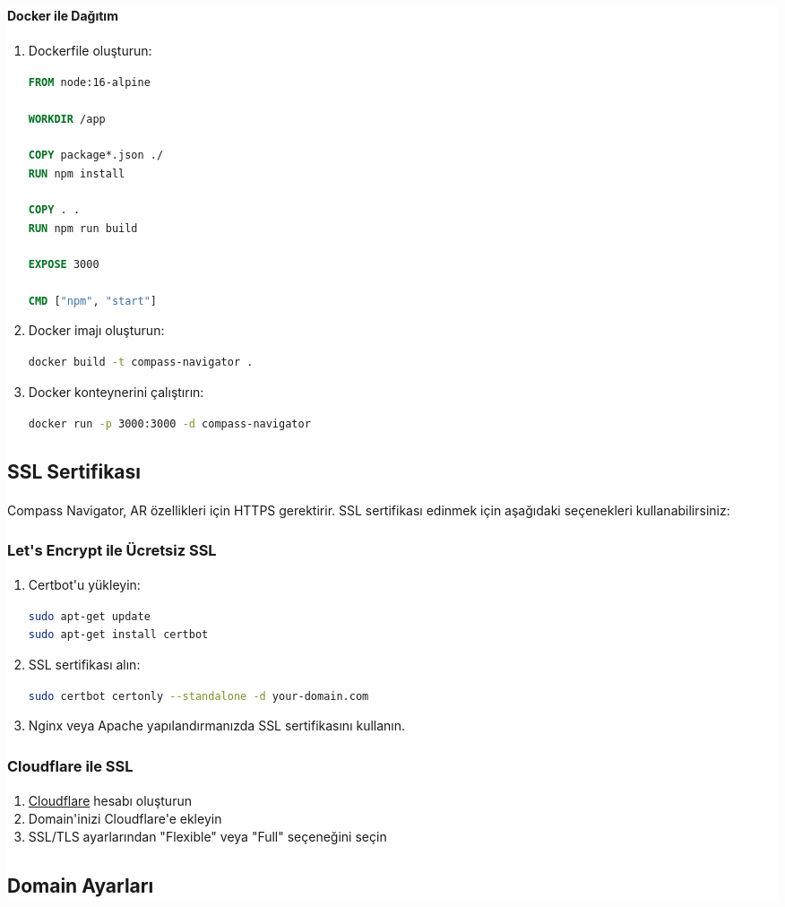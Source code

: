 #### Docker ile Dağıtım

1. Dockerfile oluşturun:
   ```dockerfile
   FROM node:16-alpine

   WORKDIR /app

   COPY package*.json ./
   RUN npm install

   COPY . .
   RUN npm run build

   EXPOSE 3000

   CMD ["npm", "start"]
   ```

2. Docker imajı oluşturun:
   ```bash
   docker build -t compass-navigator .
   ```

3. Docker konteynerini çalıştırın:
   ```bash
   docker run -p 3000:3000 -d compass-navigator
   ```

## SSL Sertifikası

Compass Navigator, AR özellikleri için HTTPS gerektirir. SSL sertifikası edinmek için aşağıdaki seçenekleri kullanabilirsiniz:

### Let's Encrypt ile Ücretsiz SSL

1. Certbot'u yükleyin:
   ```bash
   sudo apt-get update
   sudo apt-get install certbot
   ```

2. SSL sertifikası alın:
   ```bash
   sudo certbot certonly --standalone -d your-domain.com
   ```

3. Nginx veya Apache yapılandırmanızda SSL sertifikasını kullanın.

### Cloudflare ile SSL

1. [Cloudflare](https://cloudflare.com) hesabı oluşturun
2. Domain'inizi Cloudflare'e ekleyin
3. SSL/TLS ayarlarından "Flexible" veya "Full" seçeneğini seçin

## Domain Ayarları
